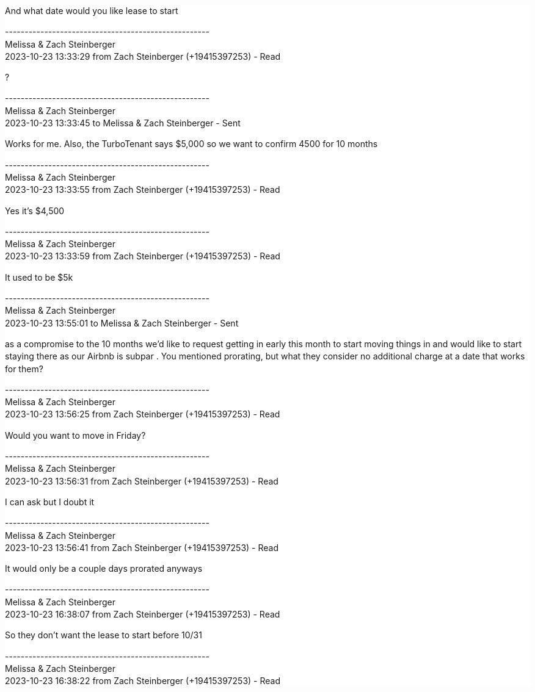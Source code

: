 And what date would you like lease to start

\----------------------------------------------------  
Melissa & Zach Steinberger  
2023-10-23 13:33:29 from Zach Steinberger (+19415397253) \- Read

?

\----------------------------------------------------  
Melissa & Zach Steinberger  
2023-10-23 13:33:45 to Melissa & Zach Steinberger \- Sent

Works for me. Also, the TurboTenant says $5,000 so we want to confirm 4500 for 10 months

\----------------------------------------------------  
Melissa & Zach Steinberger  
2023-10-23 13:33:55 from Zach Steinberger (+19415397253) \- Read

Yes it’s $4,500

\----------------------------------------------------  
Melissa & Zach Steinberger  
2023-10-23 13:33:59 from Zach Steinberger (+19415397253) \- Read

It used to be $5k

\----------------------------------------------------  
Melissa & Zach Steinberger  
2023-10-23 13:55:01 to Melissa & Zach Steinberger \- Sent

as a compromise to the 10 months we’d like to request getting in early this month to start moving things in and would like to start staying there as our Airbnb is subpar . You mentioned prorating, but what they consider no additional charge at a date that works for them?

\----------------------------------------------------  
Melissa & Zach Steinberger  
2023-10-23 13:56:25 from Zach Steinberger (+19415397253) \- Read

Would you want to move in Friday?

\----------------------------------------------------  
Melissa & Zach Steinberger  
2023-10-23 13:56:31 from Zach Steinberger (+19415397253) \- Read

I can ask but I doubt it

\----------------------------------------------------  
Melissa & Zach Steinberger  
2023-10-23 13:56:41 from Zach Steinberger (+19415397253) \- Read

It would only be a couple days prorated anyways

\----------------------------------------------------  
Melissa & Zach Steinberger  
2023-10-23 16:38:07 from Zach Steinberger (+19415397253) \- Read

So they don’t want the lease to start before 10/31

\----------------------------------------------------  
Melissa & Zach Steinberger  
2023-10-23 16:38:22 from Zach Steinberger (+19415397253) \- Read
